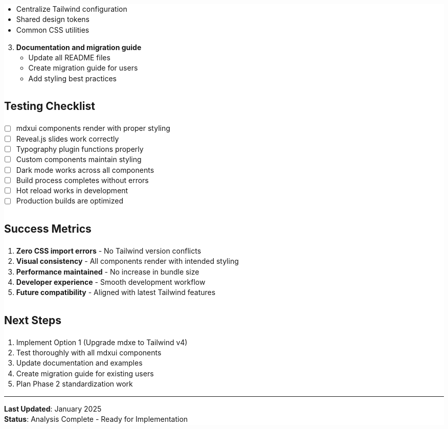    - Centralize Tailwind configuration
   - Shared design tokens
   - Common CSS utilities

3. **Documentation and migration guide**
   - Update all README files
   - Create migration guide for users
   - Add styling best practices

## Testing Checklist

- [ ] mdxui components render with proper styling
- [ ] Reveal.js slides work correctly
- [ ] Typography plugin functions properly
- [ ] Custom components maintain styling
- [ ] Dark mode works across all components
- [ ] Build process completes without errors
- [ ] Hot reload works in development
- [ ] Production builds are optimized

## Success Metrics

1. **Zero CSS import errors** - No Tailwind version conflicts
2. **Visual consistency** - All components render with intended styling
3. **Performance maintained** - No increase in bundle size
4. **Developer experience** - Smooth development workflow
5. **Future compatibility** - Aligned with latest Tailwind features

## Next Steps

1. Implement Option 1 (Upgrade mdxe to Tailwind v4)
2. Test thoroughly with all mdxui components
3. Update documentation and examples
4. Create migration guide for existing users
5. Plan Phase 2 standardization work

---

**Last Updated**: January 2025  
**Status**: Analysis Complete - Ready for Implementation
